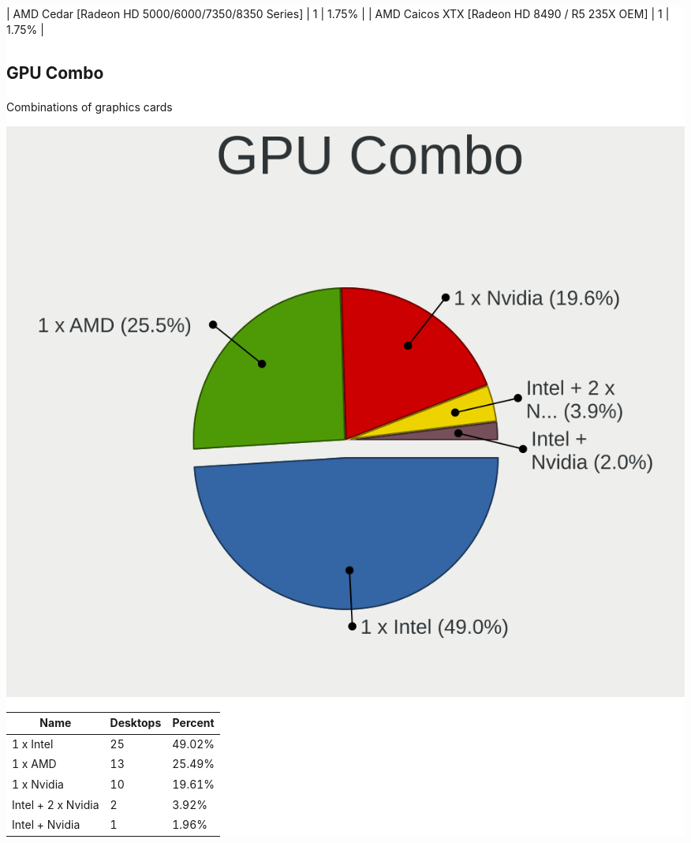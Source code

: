 | AMD Cedar [Radeon HD 5000/6000/7350/8350 Series]                                         | 1        | 1.75%   |
| AMD Caicos XTX [Radeon HD 8490 / R5 235X OEM]                                            | 1        | 1.75%   |

GPU Combo
---------

Combinations of graphics cards

![GPU Combo](./images/pie_chart/gpu_combo.svg)


| Name               | Desktops | Percent |
|--------------------|----------|---------|
| 1 x Intel          | 25       | 49.02%  |
| 1 x AMD            | 13       | 25.49%  |
| 1 x Nvidia         | 10       | 19.61%  |
| Intel + 2 x Nvidia | 2        | 3.92%   |
| Intel + Nvidia     | 1        | 1.96%   |
